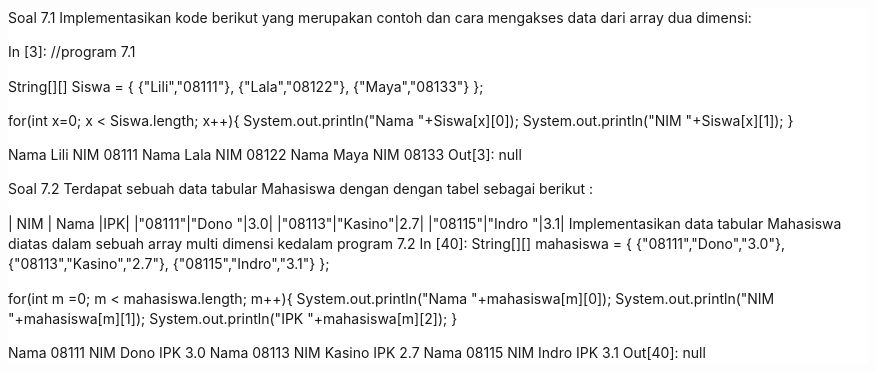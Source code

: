 Soal 7.1 Implementasikan kode berikut yang merupakan contoh dan cara mengakses data dari array dua dimensi:

In [3]:
//program 7.1

 String[][] Siswa = {
    {"Lili","08111"},
    {"Lala","08122"},
    {"Maya","08133"}
};

for(int x=0; x < Siswa.length; x++){
    System.out.println("Nama "+Siswa[x][0]);
    System.out.println("NIM "+Siswa[x][1]);
}

Nama Lili
NIM 08111
Nama Lala
NIM 08122
Nama Maya
NIM 08133
Out[3]:
null

Soal 7.2 Terdapat sebuah data tabular Mahasiswa dengan dengan tabel sebagai berikut :

| NIM | Nama |IPK|
|"08111"|"Dono "|3.0| |"08113"|"Kasino"|2.7| |"08115"|"Indro "|3.1|
Implementasikan data tabular Mahasiswa diatas dalam sebuah array multi dimensi kedalam program 7.2
In [40]:
String[][] mahasiswa = {
     {"08111","Dono","3.0"},
     {"08113","Kasino","2.7"},
     {"08115","Indro","3.1"}
};

for(int m =0; m < mahasiswa.length; m++){
    System.out.println("Nama "+mahasiswa[m][0]);
    System.out.println("NIM "+mahasiswa[m][1]);
    System.out.println("IPK "+mahasiswa[m][2]);
}

Nama 08111
NIM Dono
IPK 3.0
Nama 08113
NIM Kasino
IPK 2.7
Nama 08115
NIM Indro
IPK 3.1
Out[40]:
null
